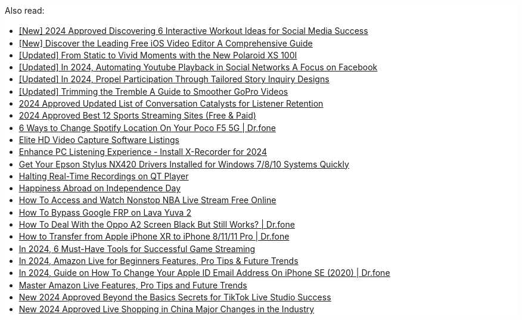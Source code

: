 <span class="atpl-alsoreadstyle">Also read:</span>
<div><ul>
<li><a href="https://youtube-webster.techidaily.com/024-approved-discovering-6-interactive-workout-ideas-for-social-media-success/"><u>[New] 2024 Approved  Discovering 6 Interactive Workout Ideas for Social Media Success</u></a></li>
<li><a href="https://youtube-docs.techidaily.com/iscover-the-leading-free-ios-video-editor-a-comprehensive-guide/"><u>[New] Discover the Leading Free iOS Video Editor  A Comprehensive Guide</u></a></li>
<li><a href="https://some-knowledge.techidaily.com/updated-from-static-to-vivid-moments-with-the-new-polaroid-xs-100i/"><u>[Updated] From Static to Vivid Moments with the New Polaroid XS 100I</u></a></li>
<li><a href="https://facebook-videos.techidaily.com/updated-in-2024-automating-youtube-playback-in-social-networks-a-focus-on-facebook/"><u>[Updated] In 2024, Automating Youtube Playback in Social Networks  A Focus on Facebook</u></a></li>
<li><a href="https://instagram-clips.techidaily.com/updated-in-2024-propel-participation-through-tailored-story-inquiry-designs/"><u>[Updated] In 2024, Propel Participation Through Tailored Story Inquiry Designs</u></a></li>
<li><a href="https://some-guidance.techidaily.com/updated-trimming-the-tremble-a-guide-to-smoother-gopro-videos/"><u>[Updated] Trimming the Tremble  A Guide to Smoother GoPro Videos</u></a></li>
<li><a href="https://some-skills.techidaily.com/2024-approved-updated-list-of-conversation-catalysts-for-listener-retention/"><u>2024 Approved  Updated List of Conversation Catalysts for Listener Retention</u></a></li>
<li><a href="https://ai-live-streaming.techidaily.com/2024-approved-best-12-sports-streaming-sites-free-and-paid/"><u>2024 Approved Best 12 Sports Streaming Sites (Free & Paid)</u></a></li>
<li><a href="https://location-fake.techidaily.com/6-ways-to-change-spotify-location-on-your-poco-f5-5g-drfone-by-drfone-virtual-android/"><u>6 Ways to Change Spotify Location On Your Poco F5 5G | Dr.fone</u></a></li>
<li><a href="https://screen-activity-recording.techidaily.com/elite-hd-video-capture-software-listings/"><u>Elite HD Video Capture Software Listings</u></a></li>
<li><a href="https://screen-video-capture.techidaily.com/enhance-pc-listening-experience-install-x-recorder-for-2024/"><u>Enhance PC Listening Experience - Install X-Recorder for 2024</u></a></li>
<li><a href="https://win-dash.techidaily.com/get-your-epson-stylus-nx420-drivers-installed-for-windows-7810-systems-quickly/"><u>Get Your Epson Stylus NX420 Drivers Installed for Windows 7/8/10 Systems Quickly</u></a></li>
<li><a href="https://screen-capture.techidaily.com/halting-real-time-recordings-on-qt-player/"><u>Halting Real-Time Recordings on QT Player</u></a></li>
<li><a href="https://mondly-stories.techidaily.com/happiness-abroad-on-independence-day/"><u>Happiness Abroad on Independence Day</u></a></li>
<li><a href="https://ai-live-streaming.techidaily.com/how-to-access-and-watch-nonstop-nba-live-stream-free-online/"><u>How To Access and Watch Nonstop NBA Live Stream Free Online</u></a></li>
<li><a href="https://phone-solutions.techidaily.com/how-to-bypass-google-frp-on-lava-yuva-2-by-drfone-android-unlock-remove-google-frp/"><u>How To Bypass Google FRP on Lava Yuva 2</u></a></li>
<li><a href="https://change-location.techidaily.com/how-to-deal-with-the-oppo-a2-screen-black-but-still-works-drfone-by-drfone-fix-android-problems-fix-android-problems/"><u>How To Deal With the Oppo A2 Screen Black But Still Works? | Dr.fone</u></a></li>
<li><a href="https://iphone-transfer.techidaily.com/how-to-transfer-from-apple-iphone-xr-to-iphone-81111-pro-drfone-by-drfone-transfer-from-ios/"><u>How to Transfer from Apple iPhone XR to iPhone 8/11/11 Pro | Dr.fone</u></a></li>
<li><a href="https://ai-live-streaming.techidaily.com/in-2024-6-must-have-tools-for-successful-game-streaming/"><u>In 2024, 6 Must-Have Tools for Successful Game Streaming</u></a></li>
<li><a href="https://ai-live-streaming.techidaily.com/in-2024-amazon-live-for-beginners-features-pro-tips-and-future-trends/"><u>In 2024, Amazon Live for Beginners Features, Pro Tips & Future Trends</u></a></li>
<li><a href="https://iphone-unlock.techidaily.com/in-2024-guide-on-how-to-change-your-apple-id-email-address-on-iphone-se-2020-drfone-by-drfone-ios/"><u>In 2024, Guide on How To Change Your Apple ID Email Address On iPhone SE (2020) | Dr.fone</u></a></li>
<li><a href="https://ai-live-streaming.techidaily.com/master-amazon-live-features-pro-tips-and-future-trends/"><u>Master Amazon Live Features, Pro Tips and Future Trends</u></a></li>
<li><a href="https://ai-live-streaming.techidaily.com/new-2024-approved-beyond-the-basics-secrets-for-tiktok-live-studio-success/"><u>New 2024 Approved Beyond the Basics Secrets for TikTok Live Studio Success</u></a></li>
<li><a href="https://ai-live-streaming.techidaily.com/new-2024-approved-live-shopping-in-china-major-changes-in-the-industry/"><u>New 2024 Approved Live Shopping in China Major Changes in the Industry</u></a></li>